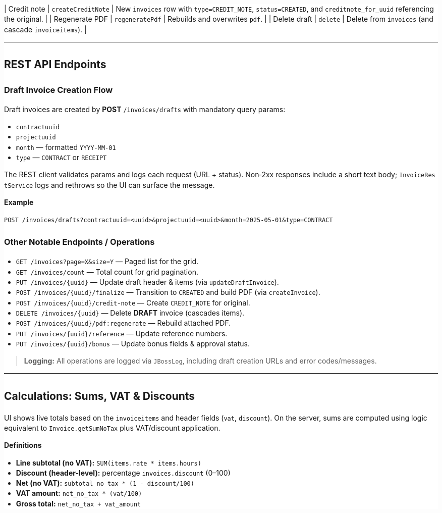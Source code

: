 | Credit note | `createCreditNote` | New `invoices` row with `type=CREDIT_NOTE`, `status=CREATED`, and `creditnote_for_uuid` referencing the original. |
| Regenerate PDF | `regeneratePdf` | Rebuilds and overwrites `pdf`. |
| Delete draft | `delete` | Delete from `invoices` (and cascade `invoiceitems`). |

---

## REST API Endpoints

### Draft Invoice Creation Flow

Draft invoices are created by **POST** `/invoices/drafts` with mandatory query params:

- `contractuuid`
- `projectuuid`
- `month` — formatted `YYYY-MM-01`
- `type` — `CONTRACT` or `RECEIPT`

The REST client validates params and logs each request (URL + status). Non‑2xx responses include a short text body; `InvoiceRestService` logs and rethrows so the UI can surface the message.

**Example**

```
POST /invoices/drafts?contractuuid=<uuid>&projectuuid=<uuid>&month=2025-05-01&type=CONTRACT
```

### Other Notable Endpoints / Operations

- `GET /invoices?page=X&size=Y` — Paged list for the grid.
- `GET /invoices/count` — Total count for grid pagination.
- `PUT /invoices/{uuid}` — Update draft header & items (via `updateDraftInvoice`).
- `POST /invoices/{uuid}/finalize` — Transition to `CREATED` and build PDF (via `createInvoice`).
- `POST /invoices/{uuid}/credit-note` — Create `CREDIT_NOTE` for original.
- `DELETE /invoices/{uuid}` — Delete **DRAFT** invoice (cascades items).
- `POST /invoices/{uuid}/pdf:regenerate` — Rebuild attached PDF.
- `PUT /invoices/{uuid}/reference` — Update reference numbers.
- `PUT /invoices/{uuid}/bonus` — Update bonus fields & approval status.

> **Logging:** All operations are logged via `JBossLog`, including draft creation URLs and error codes/messages.

---

## Calculations: Sums, VAT & Discounts

UI shows live totals based on the `invoiceitems` and header fields (`vat`, `discount`). On the server, sums are computed using logic equivalent to `Invoice.getSumNoTax` plus VAT/discount application.

**Definitions**

- **Line subtotal (no VAT):** `SUM(items.rate * items.hours)`
- **Discount (header-level):** percentage `invoices.discount` (0–100)
- **Net (no VAT):** `subtotal_no_tax * (1 - discount/100)`
- **VAT amount:** `net_no_tax * (vat/100)`
- **Gross total:** `net_no_tax + vat_amount`
